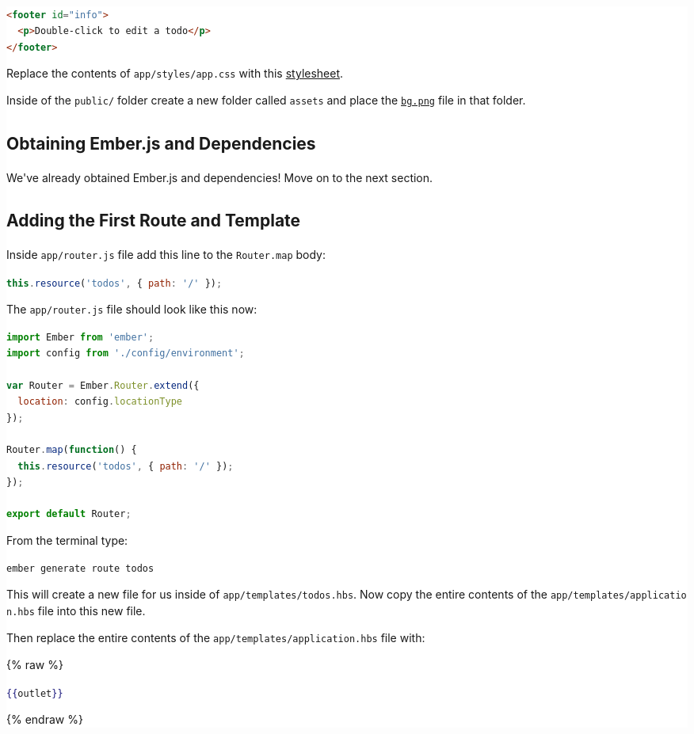 ```html
<footer id="info">
  <p>Double-click to edit a todo</p>
</footer>
```

Replace the contents of `app/styles/app.css` with this [stylesheet](http://emberjs.com.s3.amazonaws.com/getting-started/style.css).

Inside of the `public/` folder create a new folder called `assets` and place the [`bg.png`](http://emberjs.com.s3.amazonaws.com/getting-started/bg.png) file in that folder.

## Obtaining Ember.js and Dependencies

We've already obtained Ember.js and dependencies! Move on to the next section.

## Adding the First Route and Template

Inside `app/router.js` file add this line to the `Router.map` body:

```javascript
this.resource('todos', { path: '/' });
```

The `app/router.js` file should look like this now:

```javascript
import Ember from 'ember';
import config from './config/environment';

var Router = Ember.Router.extend({
  location: config.locationType
});

Router.map(function() {
  this.resource('todos', { path: '/' });
});

export default Router;
```

From the terminal type:

```javascript
ember generate route todos
```

This will create a new file for us inside of `app/templates/todos.hbs`. Now copy the entire contents of the `app/templates/application.hbs` file into this new file.

Then replace the entire contents of the `app/templates/application.hbs` file with:

{% raw %}
```handlebars
{{outlet}}
```
{% endraw %}
